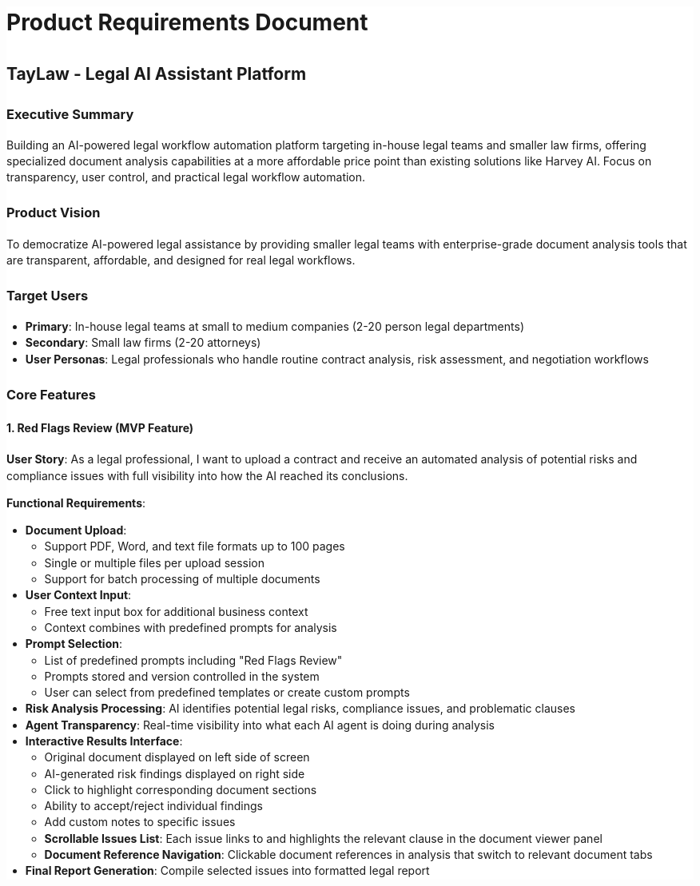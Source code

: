 # Product Requirements Document
## TayLaw - Legal AI Assistant Platform

### Executive Summary
Building an AI-powered legal workflow automation platform targeting in-house legal teams and smaller law firms, offering specialized document analysis capabilities at a more affordable price point than existing solutions like Harvey AI. Focus on transparency, user control, and practical legal workflow automation.

### Product Vision
To democratize AI-powered legal assistance by providing smaller legal teams with enterprise-grade document analysis tools that are transparent, affordable, and designed for real legal workflows.

### Target Users
- **Primary**: In-house legal teams at small to medium companies (2-20 person legal departments)
- **Secondary**: Small law firms (2-20 attorneys)
- **User Personas**: Legal professionals who handle routine contract analysis, risk assessment, and negotiation workflows

### Core Features

#### 1. Red Flags Review (MVP Feature)

**User Story**: As a legal professional, I want to upload a contract and receive an automated analysis of potential risks and compliance issues with full visibility into how the AI reached its conclusions.

**Functional Requirements**:
- **Document Upload**: 
  - Support PDF, Word, and text file formats up to 100 pages
  - Single or multiple files per upload session
  - Support for batch processing of multiple documents
- **User Context Input**: 
  - Free text input box for additional business context
  - Context combines with predefined prompts for analysis
- **Prompt Selection**:
  - List of predefined prompts including "Red Flags Review"
  - Prompts stored and version controlled in the system
  - User can select from predefined templates or create custom prompts
- **Risk Analysis Processing**: AI identifies potential legal risks, compliance issues, and problematic clauses
- **Agent Transparency**: Real-time visibility into what each AI agent is doing during analysis
- **Interactive Results Interface**: 
  - Original document displayed on left side of screen
  - AI-generated risk findings displayed on right side
  - Click to highlight corresponding document sections
  - Ability to accept/reject individual findings
  - Add custom notes to specific issues
  - **Scrollable Issues List**: Each issue links to and highlights the relevant clause in the document viewer panel
  - **Document Reference Navigation**: Clickable document references in analysis that switch to relevant document tabs
- **Final Report Generation**: Compile selected issues into formatted legal report
